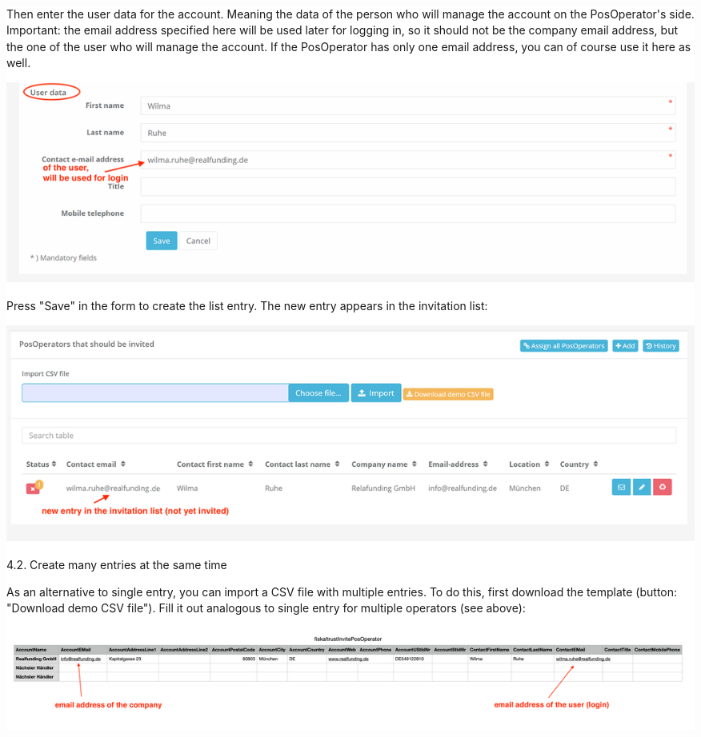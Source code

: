 
Then enter the user data for the account. Meaning the data of the person who will manage the account on the PosOperator's side. Important: the email address specified here will be used later for logging in, so it should not be the company email address, but the one of the user who will manage the account. If the PosOperator has only one email address, you can of course use it here as well.

![Betreiber einzeln erfassen](images/add-single-operator-contact.png "Betreiber einzeln erfassen - Benutzerdaten")

Press "Save" in the form to create the list entry. The new entry appears in the invitation list:

![Eintrag in Einladungsliste](images/entry-in-invitationlist.png "Eintrag in Einladungsliste")

4.2. Create many entries at the same time

As an alternative to single entry, you can import a CSV file with multiple entries. To do this, first download the template (button: "Download demo CSV file"). Fill it out analogous to single entry for multiple operators (see above):

![CSV-Einladungsliste](images/csv-invitationlist.png "CSV-Einladungsliste")
